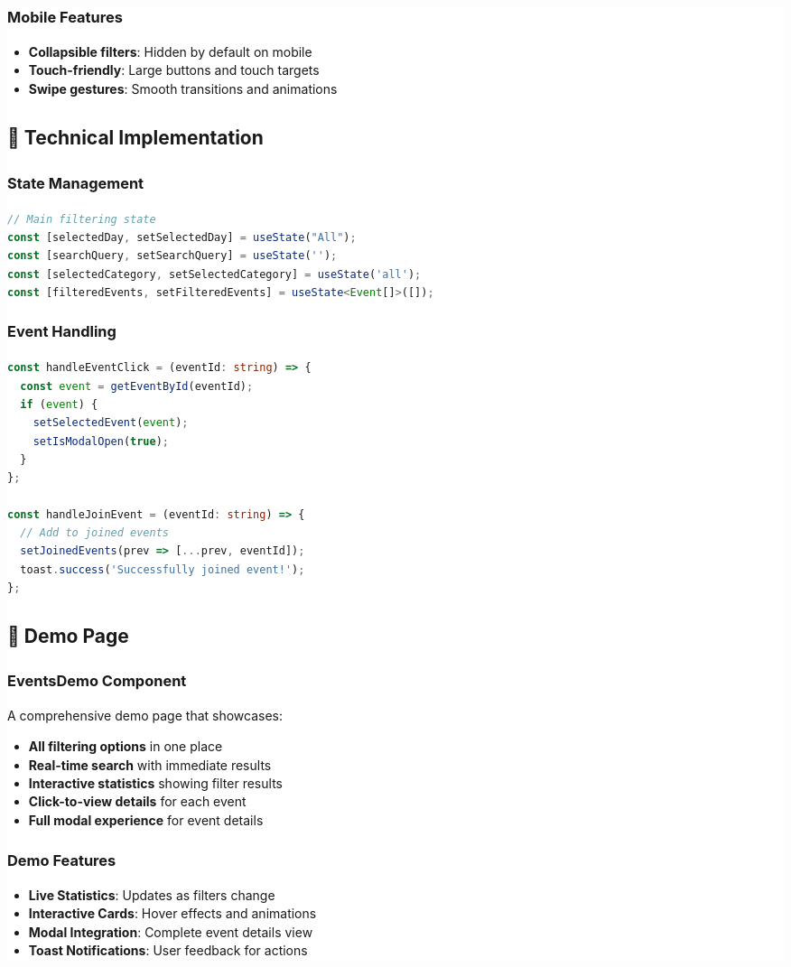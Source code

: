 ### Mobile Features
- **Collapsible filters**: Hidden by default on mobile
- **Touch-friendly**: Large buttons and touch targets
- **Swipe gestures**: Smooth transitions and animations

## 🔧 Technical Implementation

### State Management
```typescript
// Main filtering state
const [selectedDay, setSelectedDay] = useState("All");
const [searchQuery, setSearchQuery] = useState('');
const [selectedCategory, setSelectedCategory] = useState('all');
const [filteredEvents, setFilteredEvents] = useState<Event[]>([]);
```

### Event Handling
```typescript
const handleEventClick = (eventId: string) => {
  const event = getEventById(eventId);
  if (event) {
    setSelectedEvent(event);
    setIsModalOpen(true);
  }
};

const handleJoinEvent = (eventId: string) => {
  // Add to joined events
  setJoinedEvents(prev => [...prev, eventId]);
  toast.success('Successfully joined event!');
};
```

## 🎪 Demo Page

### EventsDemo Component
A comprehensive demo page that showcases:
- **All filtering options** in one place
- **Real-time search** with immediate results
- **Interactive statistics** showing filter results
- **Click-to-view details** for each event
- **Full modal experience** for event details

### Demo Features
- **Live Statistics**: Updates as filters change
- **Interactive Cards**: Hover effects and animations
- **Modal Integration**: Complete event details view
- **Toast Notifications**: User feedback for actions
